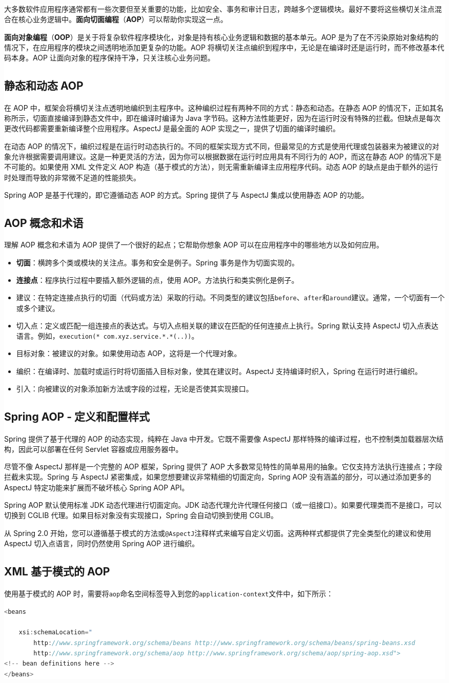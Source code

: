 大多数软件应用程序通常都有一些次要但至关重要的功能，比如安全、事务和审计日志，跨越多个逻辑模块。最好不要将这些横切关注点混合在核心业务逻辑中。**面向切面编程**（**AOP**）可以帮助你实现这一点。

**面向对象编程**（**OOP**）是关于将复杂软件程序模块化，对象是持有核心业务逻辑和数据的基本单元。AOP 是为了在不污染原始对象结构的情况下，在应用程序的模块之间透明地添加更复杂的功能。AOP 将横切关注点编织到程序中，无论是在编译时还是运行时，而不修改基本代码本身。AOP 让面向对象的程序保持干净，只关注核心业务问题。

## 静态和动态 AOP

在 AOP 中，框架会将横切关注点透明地编织到主程序中。这种编织过程有两种不同的方式：静态和动态。在静态 AOP 的情况下，正如其名称所示，切面直接编译到静态文件中，即在编译时编译为 Java 字节码。这种方法性能更好，因为在运行时没有特殊的拦截。但缺点是每次更改代码都需要重新编译整个应用程序。AspectJ 是最全面的 AOP 实现之一，提供了切面的编译时编织。

在动态 AOP 的情况下，编织过程是在运行时动态执行的。不同的框架实现方式不同，但最常见的方式是使用代理或包装器来为被建议的对象允许根据需要调用建议。这是一种更灵活的方法，因为你可以根据数据在运行时应用具有不同行为的 AOP，而这在静态 AOP 的情况下是不可能的。如果使用 XML 文件定义 AOP 构造（基于模式的方法），则无需重新编译主应用程序代码。动态 AOP 的缺点是由于额外的运行时处理而导致的非常微不足道的性能损失。

Spring AOP 是基于代理的，即它遵循动态 AOP 的方式。Spring 提供了与 AspectJ 集成以使用静态 AOP 的功能。

## AOP 概念和术语

理解 AOP 概念和术语为 AOP 提供了一个很好的起点；它帮助你想象 AOP 可以在应用程序中的哪些地方以及如何应用。

+   **切面**：横跨多个类或模块的关注点。事务和安全是例子。Spring 事务是作为切面实现的。

+   **连接点**：程序执行过程中要插入额外逻辑的点，使用 AOP。方法执行和类实例化是例子。

+   建议：在特定连接点执行的切面（代码或方法）采取的行动。不同类型的建议包括`before`、`after`和`around`建议。通常，一个切面有一个或多个建议。

+   切入点：定义或匹配一组连接点的表达式。与切入点相关联的建议在匹配的任何连接点上执行。Spring 默认支持 AspectJ 切入点表达语言。例如，`execution(* com.xyz.service.*.*(..))`。

+   目标对象：被建议的对象。如果使用动态 AOP，这将是一个代理对象。

+   编织：在编译时、加载时或运行时将切面插入目标对象，使其在建议时。AspectJ 支持编译时织入，Spring 在运行时进行编织。

+   引入：向被建议的对象添加新方法或字段的过程，无论是否使其实现接口。

## Spring AOP - 定义和配置样式

Spring 提供了基于代理的 AOP 的动态实现，纯粹在 Java 中开发。它既不需要像 AspectJ 那样特殊的编译过程，也不控制类加载器层次结构，因此可以部署在任何 Servlet 容器或应用服务器中。

尽管不像 AspectJ 那样是一个完整的 AOP 框架，Spring 提供了 AOP 大多数常见特性的简单易用的抽象。它仅支持方法执行连接点；字段拦截未实现。Spring 与 AspectJ 紧密集成，如果您想要建议非常精细的切面定向，Spring AOP 没有涵盖的部分，可以通过添加更多的 AspectJ 特定功能来扩展而不破坏核心 Spring AOP API。

Spring AOP 默认使用标准 JDK 动态代理进行切面定向。JDK 动态代理允许代理任何接口（或一组接口）。如果要代理类而不是接口，可以切换到 CGLIB 代理。如果目标对象没有实现接口，Spring 会自动切换到使用 CGLIB。

从 Spring 2.0 开始，您可以遵循基于模式的方法或`@AspectJ`注释样式来编写自定义切面。这两种样式都提供了完全类型化的建议和使用 AspectJ 切入点语言，同时仍然使用 Spring AOP 进行编织。

## XML 基于模式的 AOP

使用基于模式的 AOP 时，需要将`aop`命名空间标签导入到您的`application-context`文件中，如下所示：

```java
<beans 

    xsi:schemaLocation="
        http://www.springframework.org/schema/beans http://www.springframework.org/schema/beans/spring-beans.xsd
        http://www.springframework.org/schema/aop http://www.springframework.org/schema/aop/spring-aop.xsd">
<!-- bean definitions here -->
</beans>
```

